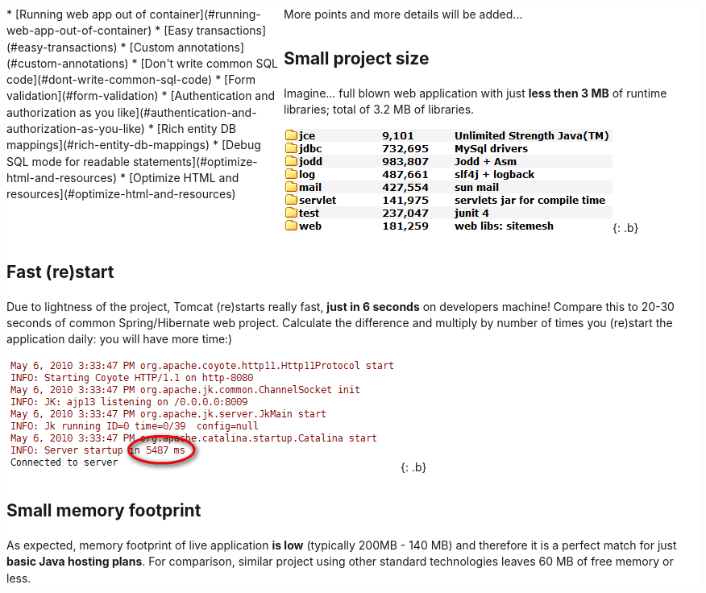 </div>
<div style="width:40%; float:left;" markdown="1">
* [Running web app out of container](#running-web-app-out-of-container)
* [Easy transactions](#easy-transactions)
* [Custom annotations](#custom-annotations)
* [Don't write common SQL code](#dont-write-common-sql-code)
* [Form validation](#form-validation)
* [Authentication and authorization as you like](#authentication-and-authorization-as-you-like)
* [Rich entity DB mappings](#rich-entity-db-mappings)
* [Debug SQL mode for readable statements](#optimize-html-and-resources)
* [Optimize HTML and resources](#optimize-html-and-resources)

</div>
</div>

More points and more details will be added...

## Small project size

Imagine... full blown web application with just **less then 3 MB** of
runtime libraries; total of 3.2 MB of libraries.

![small size](uphealibs.png){: .b}

## Fast (re)start

Due to lightness of the project, Tomcat (re)starts really fast, **just
in 6 seconds** on developers machine! Compare this to 20-30 seconds of
common Spring/Hibernate web project. Calculate the difference and
multiply by number of times you (re)start the application daily: you
will have more time:)

![tomcat start](tomcatstart.png){: .b}

## Small memory footprint

As expected, memory footprint of live application **is low** (typically
200MB - 140 MB) and therefore it is a perfect match for just **basic
Java hosting plans**. For comparison, similar project using other
standard technologies leaves 60 MB of free memory or less.
